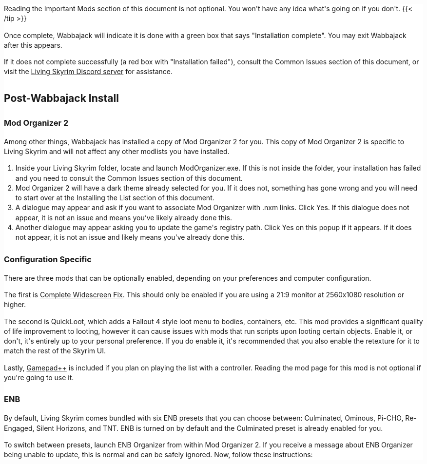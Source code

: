 Reading the Important Mods section of this document is not optional. You won't have any idea what's going on if you don't.
{{< /tip >}}

Once complete, Wabbajack will indicate it is done with a green box that says "Installation complete". You may exit Wabbajack after this appears.

If it does not complete successfully (a red box with "Installation failed"), consult the Common Issues section of this document, or visit the [Living Skyrim Discord server](https://discord.gg/NdmGpGzqg8) for assistance. 

## Post-Wabbajack Install

### Mod Organizer 2
Among other things, Wabbajack has installed a copy of Mod Organizer 2 for you. This copy of Mod Organizer 2 is specific to Living Skyrim and will not affect any other modlists you have installed.

1. Inside your Living Skyrim folder, locate and launch ModOrganizer.exe. If this is not inside the folder, your installation has failed and you need to consult the Common Issues section of this document.
2. Mod Organizer 2 will have a dark theme already selected for you. If it does not, something has gone wrong and you will need to start over at the Installing the List section of this document.
3. A dialogue may appear and ask if you want to associate Mod Organizer with .nxm links. Click Yes. If this dialogue does not appear, it is not an issue and means you’ve likely already done this.
4. Another dialogue may appear asking you to update the game's registry path. Click Yes on this popup if it appears. If it does not appear, it is not an issue and likely means you've already done this.

### Configuration Specific
There are three mods that can be optionally enabled, depending on your preferences and computer configuration. 

The first is [Complete Widescreen Fix](https://www.nexusmods.com/skyrimspecialedition/mods/1778?tab=description). This should only be enabled if you are using a 21:9 monitor at 2560x1080 resolution or higher.

The second is QuickLoot, which adds a Fallout 4 style loot menu to bodies, containers, etc. This mod provides a significant quality of life improvement to looting, however it can cause issues with mods that run scripts upon looting certain objects. Enable it, or don't, it's entirely up to your personal preference. If you do enable it, it's recommended that you also enable the retexture for it to match the rest of the Skyrim UI.

Lastly, [Gamepad++](https://www.nexusmods.com/skyrimspecialedition/mods/27007?tab=files) is included if you plan on playing the list with a controller. Reading the mod page for this mod is not optional if you're going to use it.

### ENB
By default, Living Skyrim comes bundled with six ENB presets that you can choose between: Culminated, Ominous, Pi-CHO, Re-Engaged, Silent Horizons, and TNT. ENB is turned on by default and the Culminated preset is already enabled for you.

To switch between presets, launch ENB Organizer from within Mod Organizer 2. If you receive a message about ENB Organizer being unable to update, this is normal and can be safely ignored. Now, follow these instructions:
